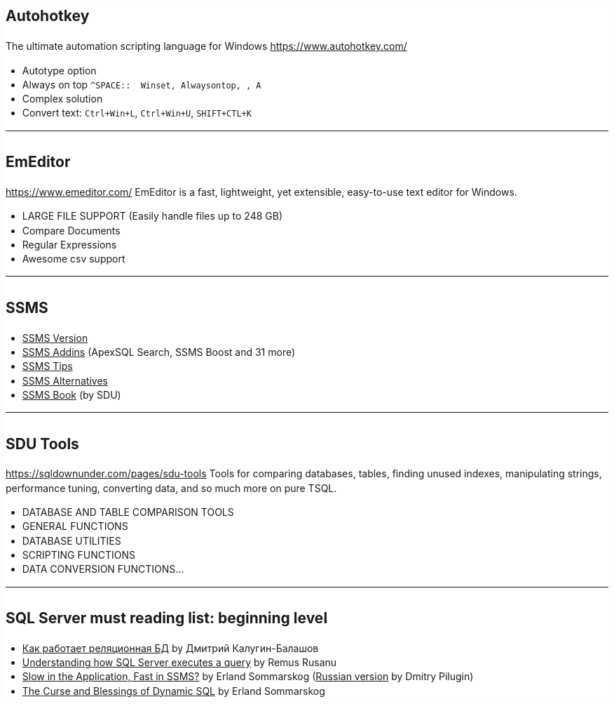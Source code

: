 ## Autohotkey
The ultimate automation scripting language for Windows
https://www.autohotkey.com/

 - Autotype option
 - Always on top `^SPACE::  Winset, Alwaysontop, , A`
 - Complex solution
 - Convert text: `Ctrl+Win+L`, `Ctrl+Win+U`, `SHIFT+CTL+K`

---
## EmEditor
https://www.emeditor.com/
EmEditor is a fast, lightweight, yet extensible, easy-to-use text editor for Windows.

 - LARGE FILE SUPPORT (Easily handle files up to 248 GB)
 - Compare Documents
 - Regular Expressions
 - Awesome csv support


---
## SSMS
* [SSMS Version](https://github.com/ktaranov/sqlserver-kit/tree/master/SSMS)
* [SSMS Addins](https://github.com/ktaranov/sqlserver-kit/blob/master/SSMS/SSMS_Addins.md) (ApexSQL Search, SSMS Boost and 31 more)
* [SSMS Tips](https://github.com/ktaranov/sqlserver-kit/blob/master/SSMS/SSMS_Tips.md)
* [SSMS Alternatives](https://github.com/ktaranov/sqlserver-kit/blob/master/Utilities/SSMS_Alternatives.md)
* [SSMS Book](http://ssmsbook.sqldownunder.com/) (by SDU)


---
## SDU Tools
https://sqldownunder.com/pages/sdu-tools
Tools for comparing databases, tables, finding unused indexes, manipulating strings, performance tuning, converting data, and so much more on pure TSQL.

* DATABASE AND TABLE COMPARISON TOOLS
* GENERAL FUNCTIONS
* DATABASE UTILITIES
* SCRIPTING FUNCTIONS
* DATA CONVERSION FUNCTIONS...


---
## SQL Server must reading list: beginning level
* [Как работает реляционная БД](https://habr.com/company/mailru/blog/266811/) by Дмитрий Калугин-Балашов
* [Understanding how SQL Server executes a query](http://rusanu.com/2013/08/01/understanding-how-sql-server-executes-a-query/) by Remus Rusanu
* [Slow in the Application, Fast in SSMS?](http://www.sommarskog.se/query-plan-mysteries.html) by Erland Sommarskog ([Russian version](http://www.queryprocessor.ru/fast-in-ssms-slow-in-app-part1/) by Dmitry Pilugin)
* [The Curse and Blessings of Dynamic SQL](http://sommarskog.se/dynamic_sql.html) by Erland Sommarskog
